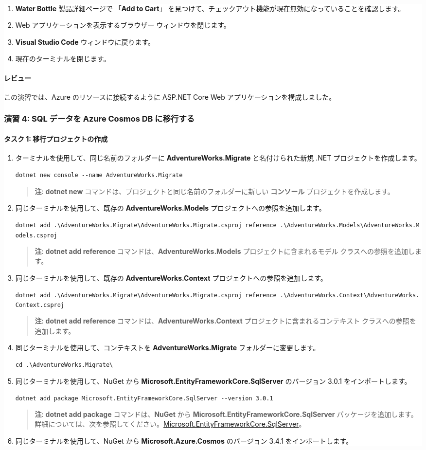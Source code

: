 1.  **Water Bottle** 製品詳細ページで 「**Add to Cart**」 を見つけて、チェックアウト機能が現在無効になっていることを確認します。

1.  Web アプリケーションを表示するブラウザー ウィンドウを閉じます。

1.  **Visual Studio Code** ウィンドウに戻ります。

1.  現在のターミナルを閉じます。

#### レビュー

この演習では、Azure のリソースに接続するように ASP.NET Core Web アプリケーションを構成しました。

### 演習 4: SQL データを Azure Cosmos DB に移行する

#### タスク 1: 移行プロジェクトの作成

1.  ターミナルを使用して、同じ名前のフォルダーに **AdventureWorks.Migrate** と名付けられた新規 .NET プロジェクトを作成します。

    ```
    dotnet new console --name AdventureWorks.Migrate
    ```

    > **注**: **dotnet new** コマンドは、プロジェクトと同じ名前のフォルダーに新しい **コンソール** プロジェクトを作成します。

1.  同じターミナルを使用して、既存の **AdventureWorks.Models** プロジェクトへの参照を追加します。

    ```
    dotnet add .\AdventureWorks.Migrate\AdventureWorks.Migrate.csproj reference .\AdventureWorks.Models\AdventureWorks.Models.csproj
    ```

    > **注**: **dotnet add reference** コマンドは、**AdventureWorks.Models** プロジェクトに含まれるモデル クラスへの参照を追加します。

1.  同じターミナルを使用して、既存の **AdventureWorks.Context** プロジェクトへの参照を追加します。

    ```
    dotnet add .\AdventureWorks.Migrate\AdventureWorks.Migrate.csproj reference .\AdventureWorks.Context\AdventureWorks.Context.csproj
    ```

    > **注**: **dotnet add reference** コマンドは、**AdventureWorks.Context** プロジェクトに含まれるコンテキスト クラスへの参照を追加します。

1.  同じターミナルを使用して、コンテキストを **AdventureWorks.Migrate** フォルダーに変更します。

    ```
    cd .\AdventureWorks.Migrate\
    ```

1.  同じターミナルを使用して、NuGet から **Microsoft.EntityFrameworkCore.SqlServer** のバージョン 3.0.1 をインポートします。

    ```
    dotnet add package Microsoft.EntityFrameworkCore.SqlServer --version 3.0.1
    ```

    > **注**: **dotnet add package** コマンドは、**NuGet** から **Microsoft.EntityFrameworkCore.SqlServer** パッケージを追加します。詳細については、次を参照してください。[Microsoft.EntityFrameworkCore.SqlServer](https://www.nuget.org/packages/Microsoft.EntityFrameworkCore.SqlServer/3.0.1)。

1.  同じターミナルを使用して、NuGet から **Microsoft.Azure.Cosmos** のバージョン 3.4.1 をインポートします。
